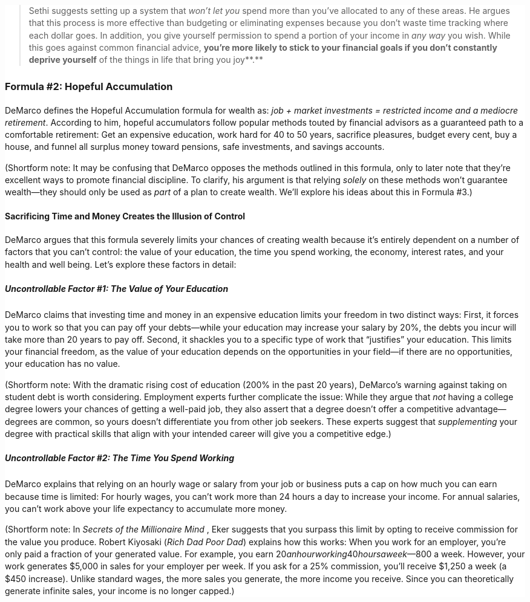 > 
> Sethi suggests setting up a system that _won’t let you_ spend more than you’ve allocated to any of these areas. He argues that this process is more effective than budgeting or eliminating expenses because you don’t waste time tracking where each dollar goes. In addition, you give yourself permission to spend a portion of your income in _any way_ you wish. While this goes against common financial advice, **you’re more likely to stick to your financial goals if you don’t constantly deprive yourself** of the things in life that bring you joy**.**

### Formula #2: Hopeful Accumulation

DeMarco defines the Hopeful Accumulation formula for wealth as: _job + market investments = restricted income and a mediocre retirement_. According to him, hopeful accumulators follow popular methods touted by financial advisors as a guaranteed path to a comfortable retirement: Get an expensive education, work hard for 40 to 50 years, sacrifice pleasures, budget every cent, buy a house, and funnel all surplus money toward pensions, safe investments, and savings accounts.

(Shortform note: It may be confusing that DeMarco opposes the methods outlined in this formula, only to later note that they’re excellent ways to promote financial discipline. To clarify, his argument is that relying _solely_ on these methods won’t guarantee wealth—they should only be used as _part_ of a plan to create wealth. We’ll explore his ideas about this in Formula #3.)

#### Sacrificing Time and Money Creates the Illusion of Control

DeMarco argues that this formula severely limits your chances of creating wealth because it’s entirely dependent on a number of factors that you can’t control: the value of your education, the time you spend working, the economy, interest rates, and your health and well being. Let’s explore these factors in detail:

##### Uncontrollable Factor #1: The Value of Your Education

DeMarco claims that investing time and money in an expensive education limits your freedom in two distinct ways: First, it forces you to work so that you can pay off your debts—while your education may increase your salary by 20%, the debts you incur will take more than 20 years to pay off. Second, it shackles you to a specific type of work that “justifies” your education. This limits your financial freedom, as the value of your education depends on the opportunities in your field—if there are no opportunities, your education has no value.

(Shortform note: With the dramatic rising cost of education (200% in the past 20 years), DeMarco’s warning against taking on student debt is worth considering. Employment experts further complicate the issue: While they argue that _not_ having a college degree lowers your chances of getting a well-paid job, they also assert that a degree doesn’t offer a competitive advantage—degrees are common, so yours doesn’t differentiate you from other job seekers. These experts suggest that _supplementing_ your degree with practical skills that align with your intended career will give you a competitive edge.)

##### Uncontrollable Factor #2: The Time You Spend Working

DeMarco explains that relying on an hourly wage or salary from your job or business puts a cap on how much you can earn because time is limited: For hourly wages, you can’t work more than 24 hours a day to increase your income. For annual salaries, you can’t work above your life expectancy to accumulate more money.

(Shortform note: In _Secrets of the Millionaire Mind_ , Eker suggests that you surpass this limit by opting to receive commission for the value you produce. Robert Kiyosaki (_Rich Dad Poor Dad_) explains how this works: When you work for an employer, you’re only paid a fraction of your generated value. For example, you earn $20 an hour working 40 hours a week—$800 a week. However, your work generates $5,000 in sales for your employer per week. If you ask for a 25% commission, you’ll receive $1,250 a week (a $450 increase). Unlike standard wages, the more sales you generate, the more income you receive. Since you can theoretically generate infinite sales, your income is no longer capped.)
